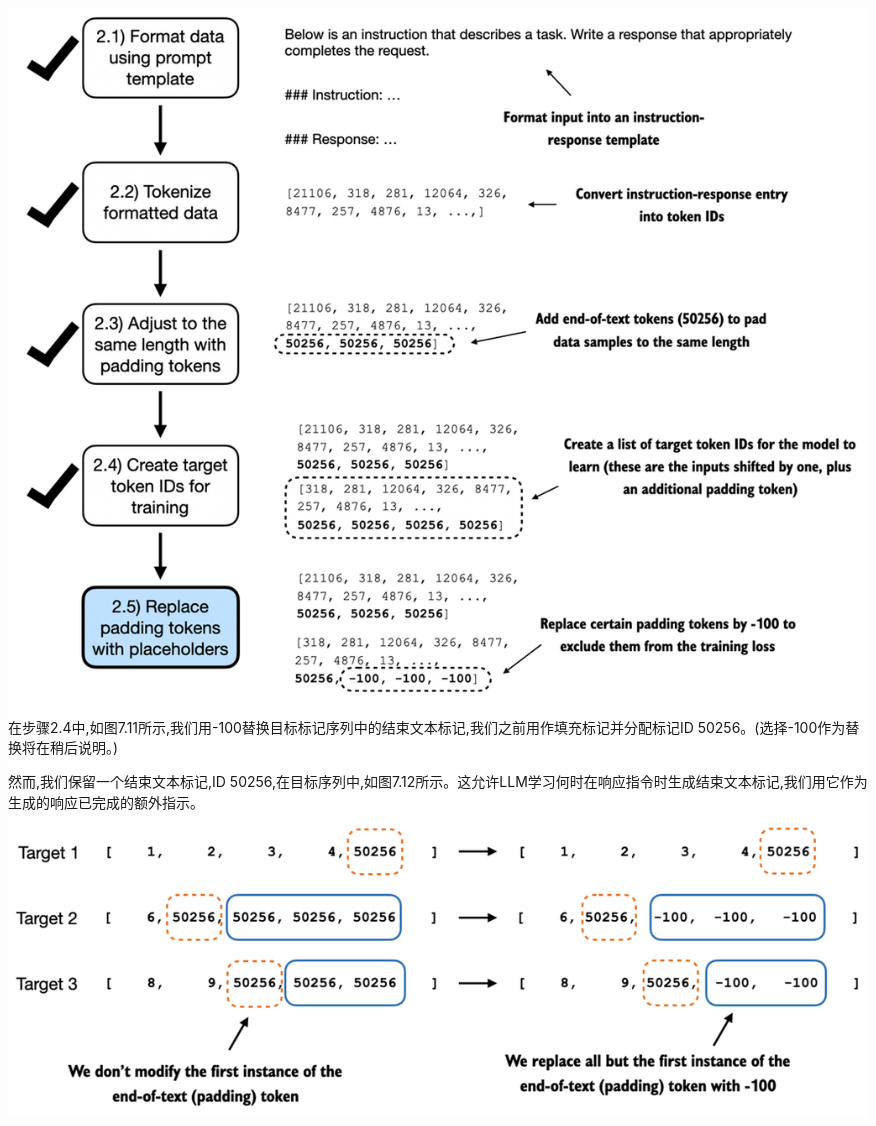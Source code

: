 ![Untitled](Images/大模型-从零构建一个大模型/第七章/Untitled10.png)

在步骤2.4中,如图7.11所示,我们用-100替换目标标记序列中的结束文本标记,我们之前用作填充标记并分配标记ID 50256。(选择-100作为替换将在稍后说明。)

然而,我们保留一个结束文本标记,ID 50256,在目标序列中,如图7.12所示。这允许LLM学习何时在响应指令时生成结束文本标记,我们用它作为生成的响应已完成的额外指示。

![Untitled](Images/大模型-从零构建一个大模型/第七章/Untitled11.png)
